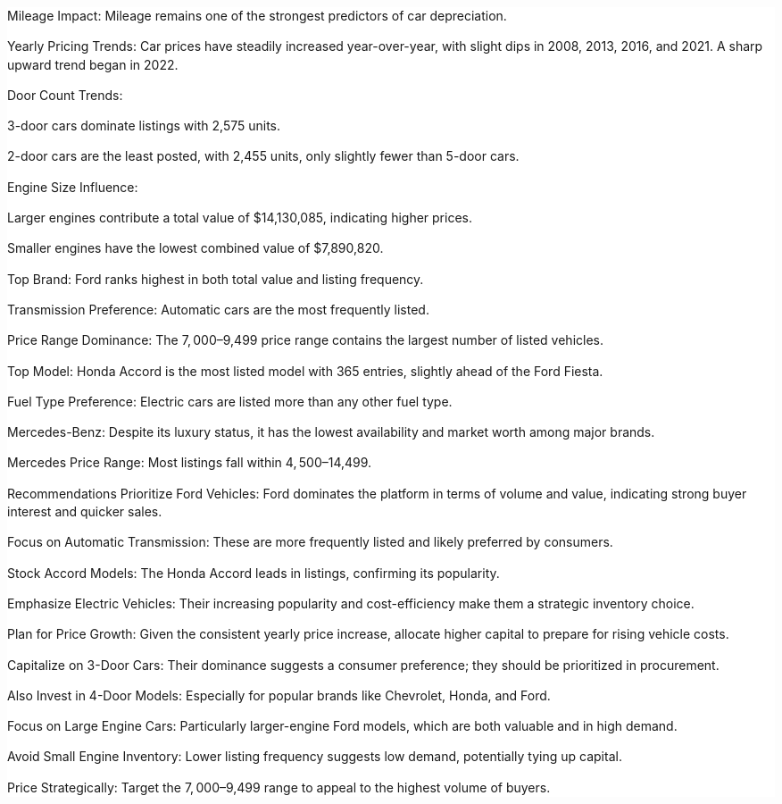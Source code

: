 Mileage Impact: Mileage remains one of the strongest predictors of car depreciation.

Yearly Pricing Trends: Car prices have steadily increased year-over-year, with slight dips in 2008, 2013, 2016, and 2021. A sharp upward trend began in 2022.

Door Count Trends:

3-door cars dominate listings with 2,575 units.

2-door cars are the least posted, with 2,455 units, only slightly fewer than 5-door cars.

Engine Size Influence:

Larger engines contribute a total value of $14,130,085, indicating higher prices.

Smaller engines have the lowest combined value of $7,890,820.

Top Brand: Ford ranks highest in both total value and listing frequency.

Transmission Preference: Automatic cars are the most frequently listed.

Price Range Dominance: The $7,000–$9,499 price range contains the largest number of listed vehicles.

Top Model: Honda Accord is the most listed model with 365 entries, slightly ahead of the Ford Fiesta.

Fuel Type Preference: Electric cars are listed more than any other fuel type.

Mercedes-Benz: Despite its luxury status, it has the lowest availability and market worth among major brands.

Mercedes Price Range: Most listings fall within $4,500–$14,499.

Recommendations
Prioritize Ford Vehicles: Ford dominates the platform in terms of volume and value, indicating strong buyer interest and quicker sales.

Focus on Automatic Transmission: These are more frequently listed and likely preferred by consumers.

Stock Accord Models: The Honda Accord leads in listings, confirming its popularity.

Emphasize Electric Vehicles: Their increasing popularity and cost-efficiency make them a strategic inventory choice.

Plan for Price Growth: Given the consistent yearly price increase, allocate higher capital to prepare for rising vehicle costs.

Capitalize on 3-Door Cars: Their dominance suggests a consumer preference; they should be prioritized in procurement.

Also Invest in 4-Door Models: Especially for popular brands like Chevrolet, Honda, and Ford.

Focus on Large Engine Cars: Particularly larger-engine Ford models, which are both valuable and in high demand.

Avoid Small Engine Inventory: Lower listing frequency suggests low demand, potentially tying up capital.

Price Strategically: Target the $7,000–$9,499 range to appeal to the highest volume of buyers.
